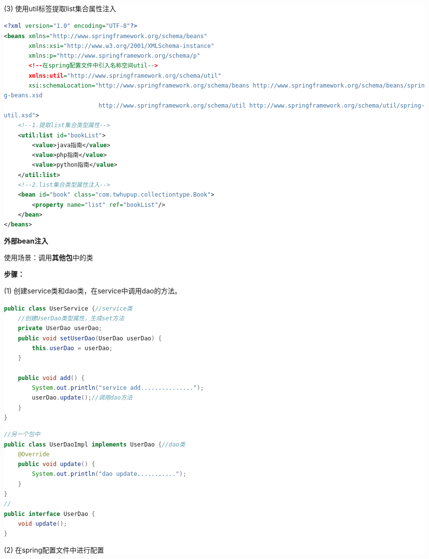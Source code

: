 (3) 使用util标签提取list集合属性注入

```xml
<?xml version="1.0" encoding="UTF-8"?>
<beans xmlns="http://www.springframework.org/schema/beans"
       xmlns:xsi="http://www.w3.org/2001/XMLSchema-instance"
       xmlns:p="http://www.springframework.org/schema/p"
       <!--在spring配置文件中引入名称空间util-->
       xmlns:util="http://www.springframework.org/schema/util"
       xsi:schemaLocation="http://www.springframework.org/schema/beans http://www.springframework.org/schema/beans/spring-beans.xsd
                           http://www.springframework.org/schema/util http://www.springframework.org/schema/util/spring-util.xsd">
    <!--1.提取list集合类型属性-->
    <util:list id="bookList">
        <value>java指南</value>
        <value>php指南</value>
        <value>python指南</value>
    </util:list>
    <!--2.list集合类型属性注入-->
    <bean id="book" class="com.twhupup.collectiontype.Book">
        <property name="list" ref="bookList"/>
    </bean>
</beans>
```





**外部bean注入**

使用场景：调用**其他包**中的类

**步骤：**

(1) 创建service类和dao类，在service中调用dao的方法。

```java
public class UserService {//service类
    //创建UserDao类型属性，生成set方法
    private UserDao userDao;
    public void setUserDao(UserDao userDao) {
        this.userDao = userDao;
    }

    public void add() {
        System.out.println("service add...............");
        userDao.update();//调用dao方法
    }
}
```
```java
//另一个包中
public class UserDaoImpl implements UserDao {//dao类
    @Override
    public void update() {
        System.out.println("dao update...........");
    }
}
//
public interface UserDao {
	void update();
}
```
(2) 在spring配置文件中进行配置
